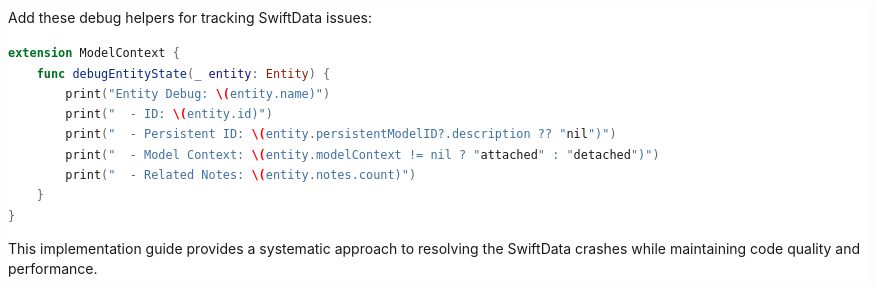 Add these debug helpers for tracking SwiftData issues:

```swift
extension ModelContext {
    func debugEntityState(_ entity: Entity) {
        print("Entity Debug: \(entity.name)")
        print("  - ID: \(entity.id)")
        print("  - Persistent ID: \(entity.persistentModelID?.description ?? "nil")")
        print("  - Model Context: \(entity.modelContext != nil ? "attached" : "detached")")
        print("  - Related Notes: \(entity.notes.count)")
    }
}
```

This implementation guide provides a systematic approach to resolving the SwiftData crashes while maintaining code quality and performance.